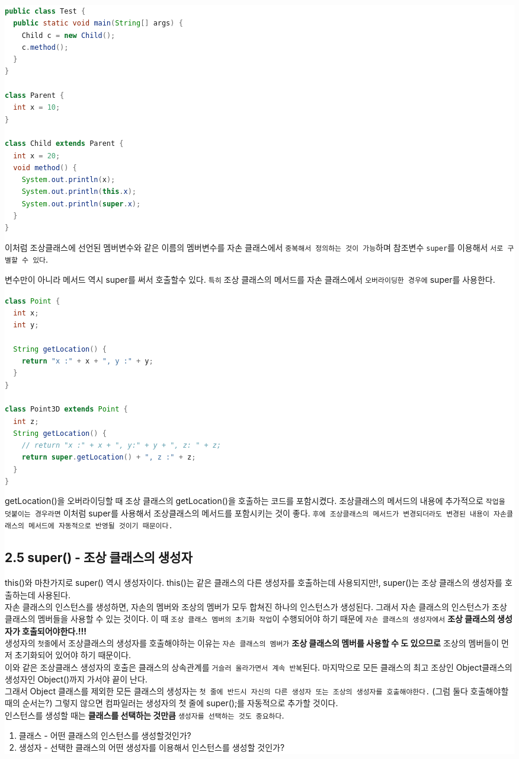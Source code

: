 ```java
```
```java
public class Test {
  public static void main(String[] args) {
    Child c = new Child();
    c.method();
  }
}

class Parent {
  int x = 10;
}

class Child extends Parent {
  int x = 20;
  void method() {
    System.out.println(x);
    System.out.println(this.x);
    System.out.println(super.x);
  }
}
```
이처럼 조상클래스에 선언된 멤버변수와 같은 이름의 멤버변수를 자손 클래스에서 `중복해서 정의하는 것이 가능`하며 참조변수 `super`를 이용해서 `서로 구별할 수 있다`.  

변수만이 아니라 메서드 역시 super를 써서 호출할수 있다. `특히` 조상 클래스의 메서드를 자손 클래스에서 `오버라이딩한 경우에` super를 사용한다.  
```java
class Point {
  int x;
  int y;

  String getLocation() {
    return "x :" + x + ", y :" + y;
  }
}

class Point3D extends Point {
  int z;
  String getLocation() {
    // return "x :" + x + ", y:" + y + ", z: " + z;
    return super.getLocation() + ", z :" + z;
  }
}
```
getLocation()을 오버라이딩할 때 조상 클래스의 getLocation()을 호출하는 코드를 포함시켰다. 조상클래스의 메서드의 내용에 추가적으로 `작업을 덧붙이는 경우라면` 이처럼 super를 사용해서 조상클래스의 메서드를 포함시키는 것이 좋다. `후에 조상클래스의 메서드가 변경되더라도 변경된 내용이 자손클래스의 메서드에 자동적으로 반영될 것이기 때문이다.`  

## 2.5 super() - 조상 클래스의 생성자
this()와 마찬가지로 super() 역시 생성자이다. this()는 같은 클래스의 다른 생성자를 호출하는데 사용되지만!, super()는 조상 클래스의 생성자를 호출하는데 사용된다.  
자손 클래스의 인스턴스를 생성하면, 자손의 멤버와 조상의 멤버가 모두 합쳐진 하나의 인스턴스가 생성된다. 그래서 자손 클래스의 인스턴스가 조상 클래스의 멤버들을 사용할 수 있는 것이다. 이 때 `조상 클래스 멤버의 초기화 작업`이 수행되어야 하기 때문에 `자손 클래스의 생성자에서` **조상 클래스의 생성자가 호출되어야한다.!!!**  
생성자의 `첫줄`에서 조상클래스의 생성자를 호출해야하는 이유는 `자손 클래스의 멤버가` **조상 클래스의 멤버를 사용할 수 도 있으므로** 조상의 멤버들이 먼저 초기화되어 있어야 하기 때문이다.  
이와 같은 조상클래스 생성자의 호출은 클래스의 상속관계를 `거슬러 올라가면서 계속 반복`된다. 마지막으로 모든 클래스의 최고 조상인 Object클래스의 생성자인 Object()까지 가서야 끝이 난다.  
그래서 Object 클래스를 제외한 모든 클래스의 생성자는 `첫 줄에 반드시 자신의 다른 생성자 또는 조상의 생성자를 호출해야한다.` (그럼 둘다 호출해야할때의 순서는?) 그렇지 않으면 컴파일러는 생성자의 첫 줄에 super();를 자동적으로 추가할 것이다.  
인스턴스를 생성할 때는 **클래스를 선택하는 것만큼** `생성자를 선택하는 것도 중요하다`.  
1. 클래스 - 어떤 클래스의 인스턴스를 생성할것인가?  
2. 생성자 - 선택한 클래스의 어떤 생성자를 이용해서 인스턴스를 생성할 것인가?  
